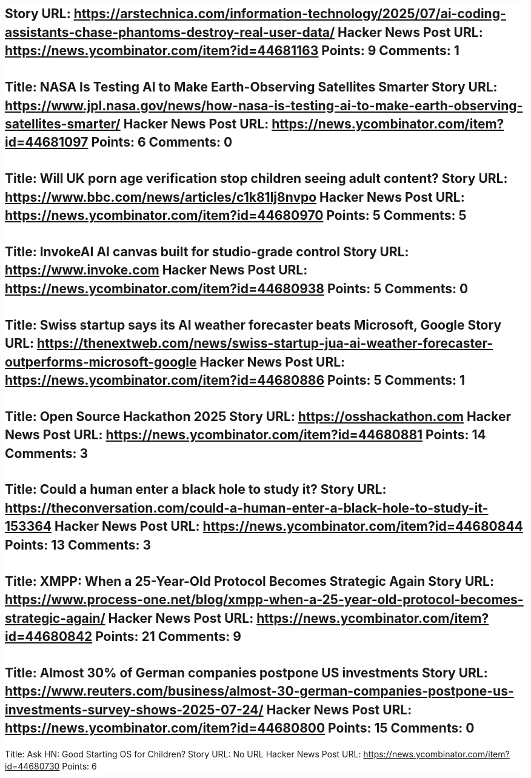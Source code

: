 Story URL: https://arstechnica.com/information-technology/2025/07/ai-coding-assistants-chase-phantoms-destroy-real-user-data/
Hacker News Post URL: https://news.ycombinator.com/item?id=44681163
Points: 9
Comments: 1
----------------------------------------
Title: NASA Is Testing AI to Make Earth-Observing Satellites Smarter
Story URL: https://www.jpl.nasa.gov/news/how-nasa-is-testing-ai-to-make-earth-observing-satellites-smarter/
Hacker News Post URL: https://news.ycombinator.com/item?id=44681097
Points: 6
Comments: 0
----------------------------------------
Title: Will UK porn age verification stop children seeing adult content?
Story URL: https://www.bbc.com/news/articles/c1k81lj8nvpo
Hacker News Post URL: https://news.ycombinator.com/item?id=44680970
Points: 5
Comments: 5
----------------------------------------
Title: InvokeAI AI canvas built for studio-grade control
Story URL: https://www.invoke.com
Hacker News Post URL: https://news.ycombinator.com/item?id=44680938
Points: 5
Comments: 0
----------------------------------------
Title: Swiss startup says its AI weather forecaster beats Microsoft, Google
Story URL: https://thenextweb.com/news/swiss-startup-jua-ai-weather-forecaster-outperforms-microsoft-google
Hacker News Post URL: https://news.ycombinator.com/item?id=44680886
Points: 5
Comments: 1
----------------------------------------
Title: Open Source Hackathon 2025
Story URL: https://osshackathon.com
Hacker News Post URL: https://news.ycombinator.com/item?id=44680881
Points: 14
Comments: 3
----------------------------------------
Title: Could a human enter a black hole to study it?
Story URL: https://theconversation.com/could-a-human-enter-a-black-hole-to-study-it-153364
Hacker News Post URL: https://news.ycombinator.com/item?id=44680844
Points: 13
Comments: 3
----------------------------------------
Title: XMPP: When a 25-Year-Old Protocol Becomes Strategic Again
Story URL: https://www.process-one.net/blog/xmpp-when-a-25-year-old-protocol-becomes-strategic-again/
Hacker News Post URL: https://news.ycombinator.com/item?id=44680842
Points: 21
Comments: 9
----------------------------------------
Title: Almost 30% of German companies postpone US investments
Story URL: https://www.reuters.com/business/almost-30-german-companies-postpone-us-investments-survey-shows-2025-07-24/
Hacker News Post URL: https://news.ycombinator.com/item?id=44680800
Points: 15
Comments: 0
----------------------------------------
Title: Ask HN: Good Starting OS for Children?
Story URL: No URL
Hacker News Post URL: https://news.ycombinator.com/item?id=44680730
Points: 6